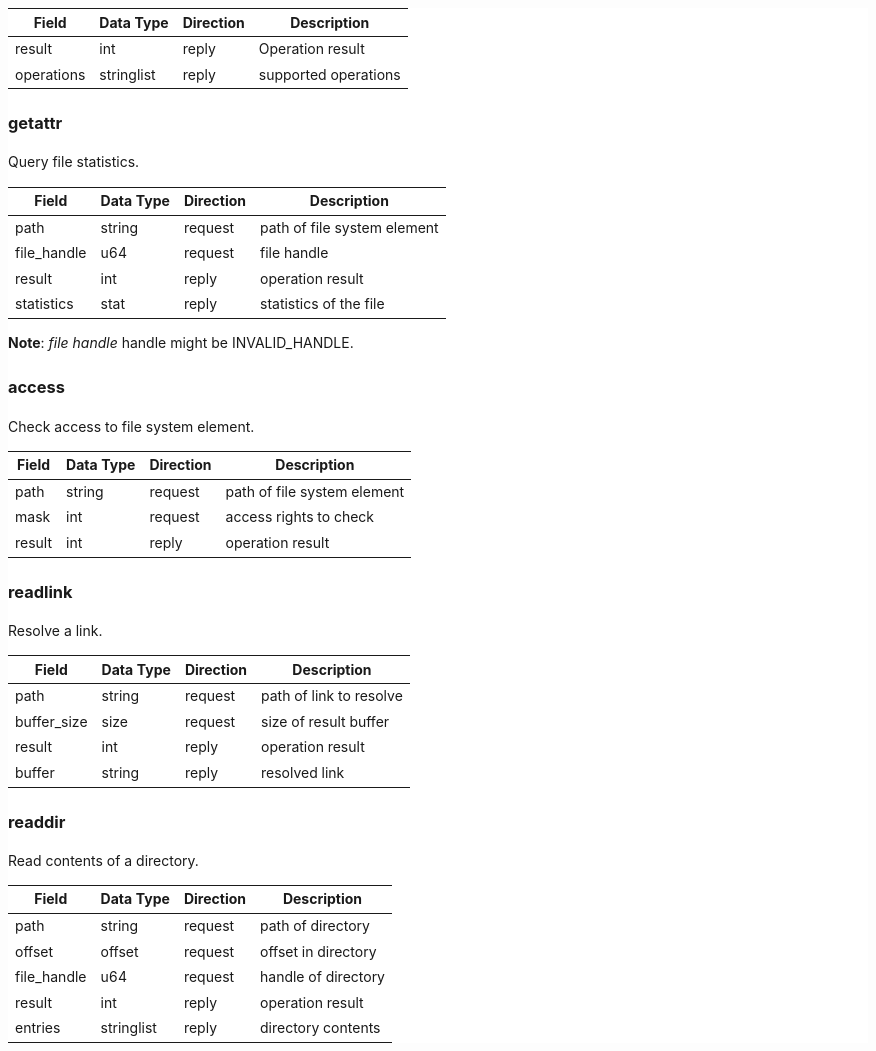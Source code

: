 | Field      | Data Type  | Direction | Description          |
|------------|------------|-----------|----------------------|
| result     | int        | reply     | Operation result     |
| operations | stringlist | reply     | supported operations |


### getattr

Query file statistics.

| Field       | Data Type | Direction | Description                 |
|-------------|-----------|-----------|-----------------------------|
| path        | string    | request   | path of file system element |
| file_handle | u64       | request   | file handle                 |
| result      | int       | reply     | operation result            |
| statistics  | stat      | reply    | statistics of the file      |

__Note__: _file handle_ handle might be INVALID_HANDLE.

### access

Check access to file system element.

| Field  | Data Type | Direction | Description                 |
|--------|-----------|-----------|-----------------------------|
| path   | string    | request   | path of file system element |
| mask   | int       | request   | access rights to check      |
| result | int       | reply     | operation result            |

### readlink

Resolve a link.

| Field       | Data Type | Direction | Description             |
|-------------|-----------|-----------|-------------------------|
| path        | string    | request   | path of link to resolve |
| buffer_size | size      | request   | size of result buffer   |
| result      | int       | reply     | operation result        |
| buffer      | string    | reply     | resolved link           |


### readdir

Read contents of a directory.

| Field       | Data Type  | Direction | Description         |
|-------------|------------|-----------|---------------------|
| path        | string     | request   | path of directory   |
| offset      | offset     | request   | offset in directory |
| file_handle | u64        | request   | handle of directory |
| result      | int        | reply     | operation result    |
| entries     | stringlist | reply     | directory contents  |
